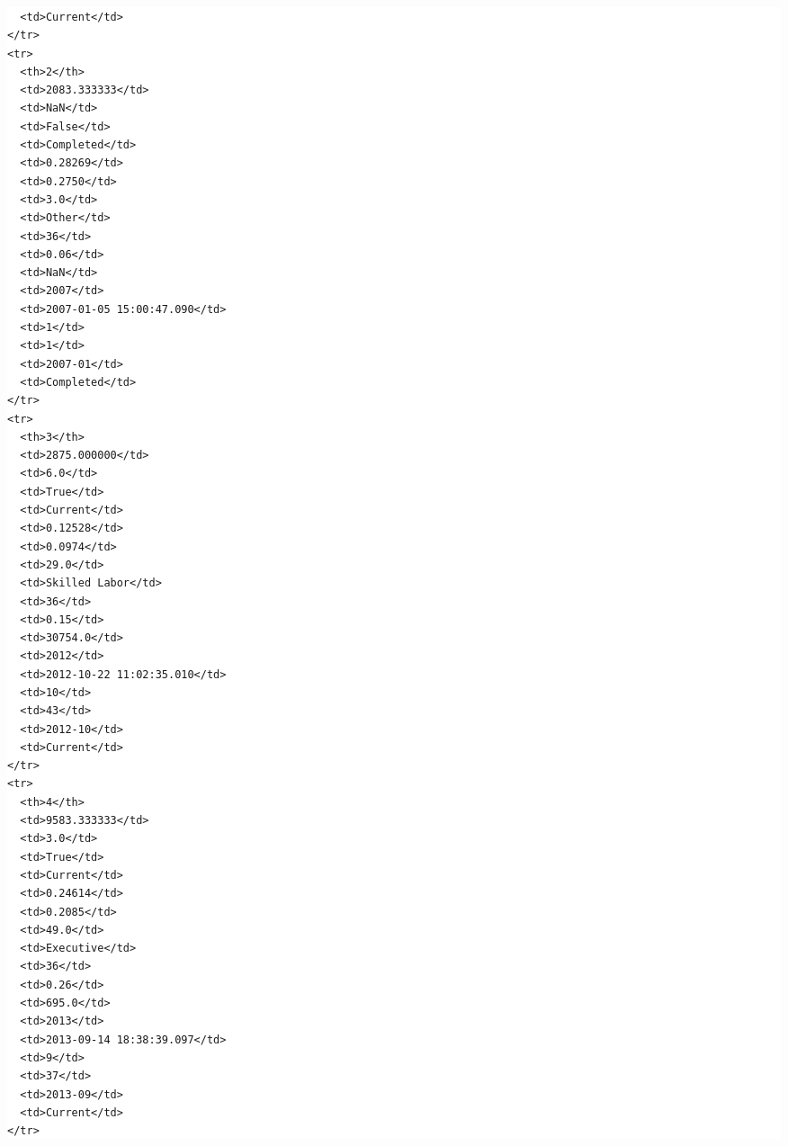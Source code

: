       <td>Current</td>
    </tr>
    <tr>
      <th>2</th>
      <td>2083.333333</td>
      <td>NaN</td>
      <td>False</td>
      <td>Completed</td>
      <td>0.28269</td>
      <td>0.2750</td>
      <td>3.0</td>
      <td>Other</td>
      <td>36</td>
      <td>0.06</td>
      <td>NaN</td>
      <td>2007</td>
      <td>2007-01-05 15:00:47.090</td>
      <td>1</td>
      <td>1</td>
      <td>2007-01</td>
      <td>Completed</td>
    </tr>
    <tr>
      <th>3</th>
      <td>2875.000000</td>
      <td>6.0</td>
      <td>True</td>
      <td>Current</td>
      <td>0.12528</td>
      <td>0.0974</td>
      <td>29.0</td>
      <td>Skilled Labor</td>
      <td>36</td>
      <td>0.15</td>
      <td>30754.0</td>
      <td>2012</td>
      <td>2012-10-22 11:02:35.010</td>
      <td>10</td>
      <td>43</td>
      <td>2012-10</td>
      <td>Current</td>
    </tr>
    <tr>
      <th>4</th>
      <td>9583.333333</td>
      <td>3.0</td>
      <td>True</td>
      <td>Current</td>
      <td>0.24614</td>
      <td>0.2085</td>
      <td>49.0</td>
      <td>Executive</td>
      <td>36</td>
      <td>0.26</td>
      <td>695.0</td>
      <td>2013</td>
      <td>2013-09-14 18:38:39.097</td>
      <td>9</td>
      <td>37</td>
      <td>2013-09</td>
      <td>Current</td>
    </tr>
  </tbody>
</table>